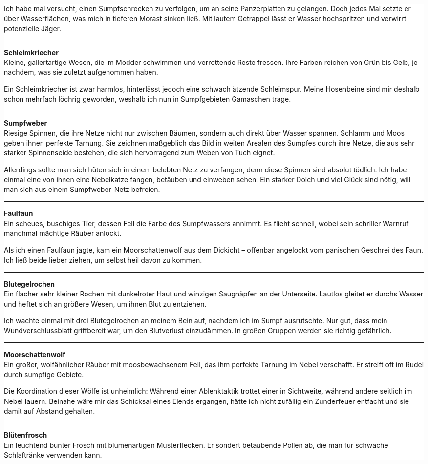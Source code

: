   Ich habe mal versucht, einen Sumpfschrecken zu verfolgen, um an seine Panzerplatten zu gelangen. Doch jedes Mal setzte er über Wasserflächen, was mich in tieferen Morast sinken ließ. Mit lautem Getrappel lässt er Wasser hochspritzen und verwirrt potenzielle Jäger.  

---

**Schleimkriecher**  
  Kleine, gallertartige Wesen, die im Modder schwimmen und verrottende Reste fressen. Ihre Farben reichen von Grün bis Gelb, je nachdem, was sie zuletzt aufgenommen haben.  

  Ein Schleimkriecher ist zwar harmlos, hinterlässt jedoch eine schwach ätzende Schleimspur. Meine Hosenbeine sind mir deshalb schon mehrfach löchrig geworden, weshalb ich nun in Sumpfgebieten Gamaschen trage.

---

**Sumpfweber**  
  Riesige Spinnen, die ihre Netze nicht nur zwischen Bäumen, sondern auch direkt über Wasser spannen. Schlamm und Moos geben ihnen perfekte Tarnung. Sie zeichnen maßgeblich das Bild in weiten Arealen des Sumpfes durch ihre Netze, die aus sehr starker Spinnenseide bestehen, die sich hervorragend zum Weben von Tuch eignet. 
  
  Allerdings sollte man sich hüten sich in einem belebten Netz zu verfangen, denn diese Spinnen sind absolut tödlich. Ich habe einmal eine von ihnen eine Nebelkatze fangen, betäuben und einweben sehen. Ein starker Dolch und viel Glück sind nötig, will man sich aus einem Sumpfweber-Netz befreien.

---

**Faulfaun**  
  Ein scheues, buschiges Tier, dessen Fell die Farbe des Sumpfwassers annimmt. Es flieht schnell, wobei sein schriller Warnruf manchmal mächtige Räuber anlockt.  

  Als ich einen Faulfaun jagte, kam ein Moorschattenwolf aus dem Dickicht – offenbar angelockt vom panischen Geschrei des Faun. Ich ließ beide lieber ziehen, um selbst heil davon zu kommen.  

---

**Blutegelrochen**  
  Ein flacher sehr kleiner Rochen mit dunkelroter Haut und winzigen Saugnäpfen an der Unterseite. Lautlos gleitet er durchs Wasser und heftet sich an größere Wesen, um ihnen Blut zu entziehen.  

  Ich wachte einmal mit drei Blutegelrochen an meinem Bein auf, nachdem ich im Sumpf ausrutschte. Nur gut, dass mein Wundverschlussblatt griffbereit war, um den Blutverlust einzudämmen. In großen Gruppen werden sie richtig gefährlich.

---

**Moorschattenwolf**  
  Ein großer, wolfähnlicher Räuber mit moosbewachsenem Fell, das ihm perfekte Tarnung im Nebel verschafft. Er streift oft im Rudel durch sumpfige Gebiete.  

  Die Koordination dieser Wölfe ist unheimlich: Während einer Ablenktaktik trottet einer in Sichtweite, während andere seitlich im Nebel lauern. Beinahe wäre mir das Schicksal eines Elends ergangen, hätte ich nicht zufällig ein Zunderfeuer entfacht und sie damit auf Abstand gehalten.

---

**Blütenfrosch**  
  Ein leuchtend bunter Frosch mit blumenartigen Musterflecken. Er sondert betäubende Pollen ab, die man für schwache Schlaftränke verwenden kann.  
